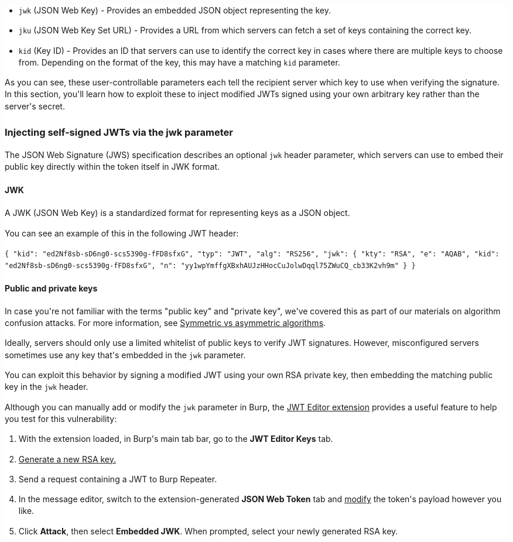 *   `jwk` (JSON Web Key) - Provides an embedded JSON object representing the key.
    
*   `jku` (JSON Web Key Set URL) - Provides a URL from which servers can fetch a set of keys containing the correct key.
    
*   `kid` (Key ID) - Provides an ID that servers can use to identify the correct key in cases where there are multiple keys to choose from. Depending on the format of the key, this may have a matching `kid` parameter.
    

As you can see, these user-controllable parameters each tell the recipient server which key to use when verifying the signature. In this section, you'll learn how to exploit these to inject modified JWTs signed using your own arbitrary key rather than the server's secret.

### Injecting self-signed JWTs via the jwk parameter

The JSON Web Signature (JWS) specification describes an optional `jwk` header parameter, which servers can use to embed their public key directly within the token itself in JWK format.

#### JWK

A JWK (JSON Web Key) is a standardized format for representing keys as a JSON object.

You can see an example of this in the following JWT header:

`{ "kid": "ed2Nf8sb-sD6ng0-scs5390g-fFD8sfxG", "typ": "JWT", "alg": "RS256", "jwk": { "kty": "RSA", "e": "AQAB", "kid": "ed2Nf8sb-sD6ng0-scs5390g-fFD8sfxG", "n": "yy1wpYmffgXBxhAUJzHHocCuJolwDqql75ZWuCQ_cb33K2vh9m" } }`

#### Public and private keys

In case you're not familiar with the terms "public key" and "private key", we've covered this as part of our materials on algorithm confusion attacks. For more information, see [Symmetric vs asymmetric algorithms](/web-security/jwt/algorithm-confusion#symmetric-vs-asymmetric-algorithms).

Ideally, servers should only use a limited whitelist of public keys to verify JWT signatures. However, misconfigured servers sometimes use any key that's embedded in the `jwk` parameter.

You can exploit this behavior by signing a modified JWT using your own RSA private key, then embedding the matching public key in the `jwk` header.

Although you can manually add or modify the `jwk` parameter in Burp, the [JWT Editor extension](https://portswigger.net/bappstore/26aaa5ded2f74beea19e2ed8345a93dd) provides a useful feature to help you test for this vulnerability:

1.  With the extension loaded, in Burp's main tab bar, go to the **JWT Editor Keys** tab.
    
2.  [Generate a new RSA key.](/burp/documentation/desktop/testing-workflow/session-management/jwts#adding-a-jwt-signing-key)
    
3.  Send a request containing a JWT to Burp Repeater.
    
4.  In the message editor, switch to the extension-generated **JSON Web Token** tab and [modify](/burp/documentation/desktop/testing-workflow/session-management/jwts#editing-jwts) the token's payload however you like.
    
5.  Click **Attack**, then select **Embedded JWK**. When prompted, select your newly generated RSA key.
    